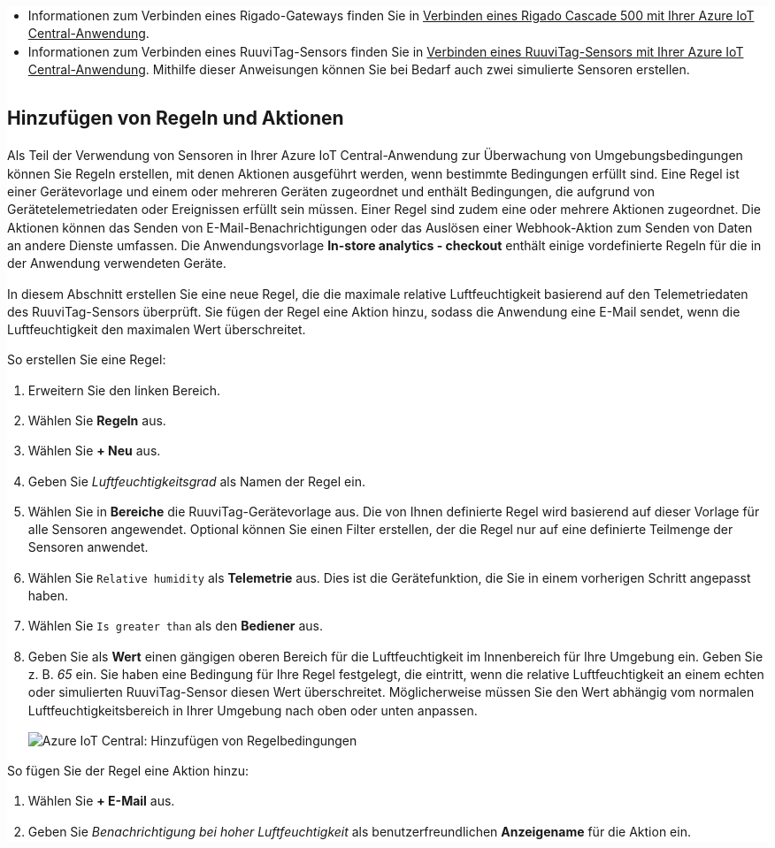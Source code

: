 - Informationen zum Verbinden eines Rigado-Gateways finden Sie in [Verbinden eines Rigado Cascade 500 mit Ihrer Azure IoT Central-Anwendung](../core/howto-connect-rigado-cascade-500-pnp.md?toc=/azure/iot-central/retail/toc.json&bc=/azure/iot-central/retail/breadcrumb/toc.json).
- Informationen zum Verbinden eines RuuviTag-Sensors finden Sie in [Verbinden eines RuuviTag-Sensors mit Ihrer Azure IoT Central-Anwendung](../core/howto-connect-ruuvi-pnp.md?toc=/azure/iot-central/retail/toc.json&bc=/azure/iot-central/retail/breadcrumb/toc.json). Mithilfe dieser Anweisungen können Sie bei Bedarf auch zwei simulierte Sensoren erstellen.

## <a name="add-rules-and-actions"></a>Hinzufügen von Regeln und Aktionen
Als Teil der Verwendung von Sensoren in Ihrer Azure IoT Central-Anwendung zur Überwachung von Umgebungsbedingungen können Sie Regeln erstellen, mit denen Aktionen ausgeführt werden, wenn bestimmte Bedingungen erfüllt sind. Eine Regel ist einer Gerätevorlage und einem oder mehreren Geräten zugeordnet und enthält Bedingungen, die aufgrund von Gerätetelemetriedaten oder Ereignissen erfüllt sein müssen. Einer Regel sind zudem eine oder mehrere Aktionen zugeordnet. Die Aktionen können das Senden von E-Mail-Benachrichtigungen oder das Auslösen einer Webhook-Aktion zum Senden von Daten an andere Dienste umfassen. Die Anwendungsvorlage **In-store analytics - checkout** enthält einige vordefinierte Regeln für die in der Anwendung verwendeten Geräte.

In diesem Abschnitt erstellen Sie eine neue Regel, die die maximale relative Luftfeuchtigkeit basierend auf den Telemetriedaten des RuuviTag-Sensors überprüft. Sie fügen der Regel eine Aktion hinzu, sodass die Anwendung eine E-Mail sendet, wenn die Luftfeuchtigkeit den maximalen Wert überschreitet. 

So erstellen Sie eine Regel: 

1. Erweitern Sie den linken Bereich.

1. Wählen Sie **Regeln** aus.

1. Wählen Sie **+ Neu** aus.

1. Geben Sie *Luftfeuchtigkeitsgrad* als Namen der Regel ein. 

1. Wählen Sie in **Bereiche** die RuuviTag-Gerätevorlage aus. Die von Ihnen definierte Regel wird basierend auf dieser Vorlage für alle Sensoren angewendet. Optional können Sie einen Filter erstellen, der die Regel nur auf eine definierte Teilmenge der Sensoren anwendet. 

1. Wählen Sie `Relative humidity` als **Telemetrie** aus. Dies ist die Gerätefunktion, die Sie in einem vorherigen Schritt angepasst haben.

1. Wählen Sie `Is greater than` als den **Bediener** aus. 

1. Geben Sie als **Wert** einen gängigen oberen Bereich für die Luftfeuchtigkeit im Innenbereich für Ihre Umgebung ein. Geben Sie z. B. *65* ein. Sie haben eine Bedingung für Ihre Regel festgelegt, die eintritt, wenn die relative Luftfeuchtigkeit an einem echten oder simulierten RuuviTag-Sensor diesen Wert überschreitet. Möglicherweise müssen Sie den Wert abhängig vom normalen Luftfeuchtigkeitsbereich in Ihrer Umgebung nach oben oder unten anpassen.  

   ![Azure IoT Central: Hinzufügen von Regelbedingungen](./media/tutorial-in-store-analytics-create-app-pnp/rules-add-conditions.png)

So fügen Sie der Regel eine Aktion hinzu:

1. Wählen Sie **+ E-Mail** aus. 

1. Geben Sie *Benachrichtigung bei hoher Luftfeuchtigkeit* als benutzerfreundlichen **Anzeigename** für die Aktion ein. 
